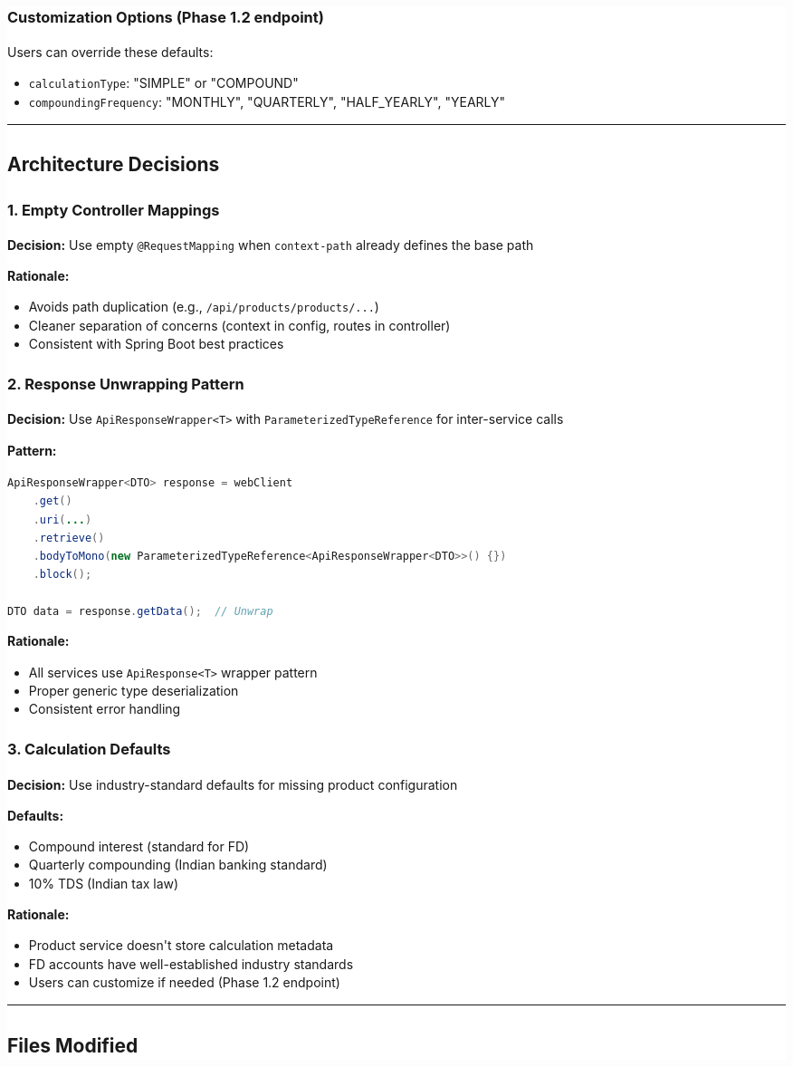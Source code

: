 ### Customization Options (Phase 1.2 endpoint)
Users can override these defaults:
- `calculationType`: "SIMPLE" or "COMPOUND"
- `compoundingFrequency`: "MONTHLY", "QUARTERLY", "HALF_YEARLY", "YEARLY"

---

## Architecture Decisions

### 1. Empty Controller Mappings
**Decision:** Use empty `@RequestMapping` when `context-path` already defines the base path

**Rationale:**
- Avoids path duplication (e.g., `/api/products/products/...`)
- Cleaner separation of concerns (context in config, routes in controller)
- Consistent with Spring Boot best practices

### 2. Response Unwrapping Pattern
**Decision:** Use `ApiResponseWrapper<T>` with `ParameterizedTypeReference` for inter-service calls

**Pattern:**
```java
ApiResponseWrapper<DTO> response = webClient
    .get()
    .uri(...)
    .retrieve()
    .bodyToMono(new ParameterizedTypeReference<ApiResponseWrapper<DTO>>() {})
    .block();

DTO data = response.getData();  // Unwrap
```

**Rationale:**
- All services use `ApiResponse<T>` wrapper pattern
- Proper generic type deserialization
- Consistent error handling

### 3. Calculation Defaults
**Decision:** Use industry-standard defaults for missing product configuration

**Defaults:**
- Compound interest (standard for FD)
- Quarterly compounding (Indian banking standard)
- 10% TDS (Indian tax law)

**Rationale:**
- Product service doesn't store calculation metadata
- FD accounts have well-established industry standards
- Users can customize if needed (Phase 1.2 endpoint)

---

## Files Modified

